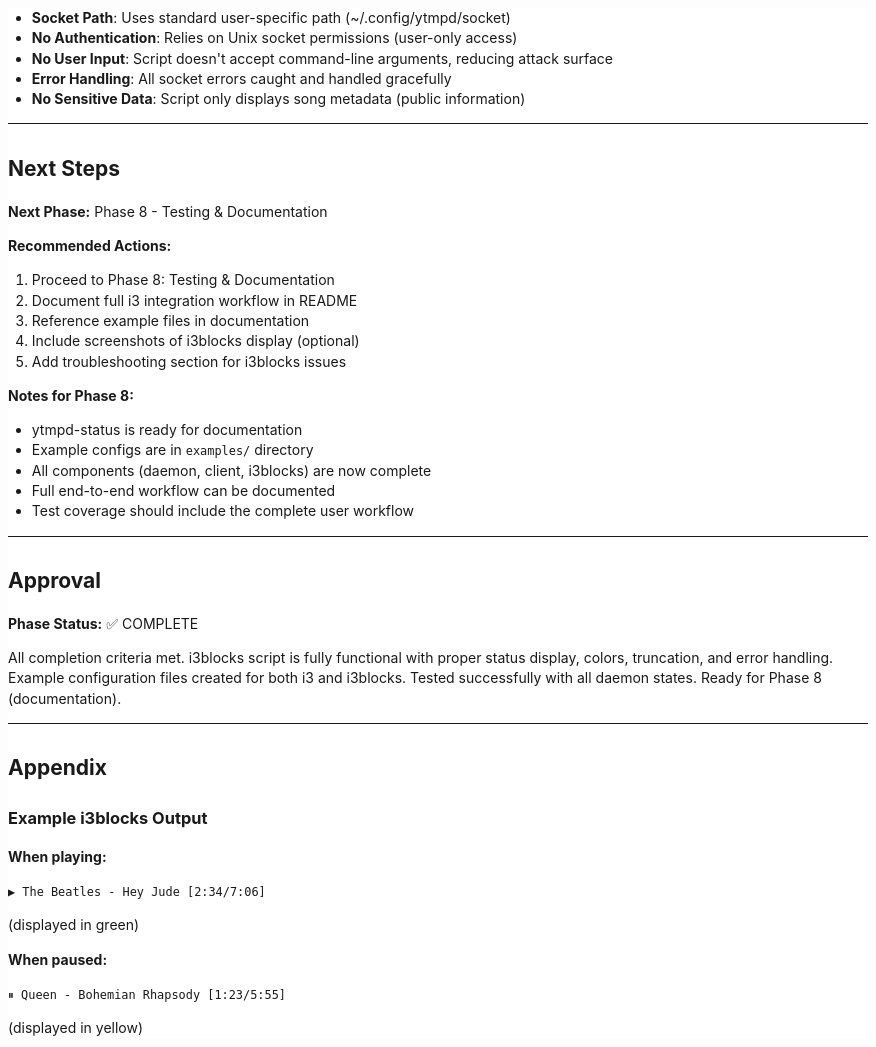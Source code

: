 - **Socket Path**: Uses standard user-specific path (~/.config/ytmpd/socket)
- **No Authentication**: Relies on Unix socket permissions (user-only access)
- **No User Input**: Script doesn't accept command-line arguments, reducing attack surface
- **Error Handling**: All socket errors caught and handled gracefully
- **No Sensitive Data**: Script only displays song metadata (public information)

---

## Next Steps

**Next Phase:** Phase 8 - Testing & Documentation

**Recommended Actions:**
1. Proceed to Phase 8: Testing & Documentation
2. Document full i3 integration workflow in README
3. Reference example files in documentation
4. Include screenshots of i3blocks display (optional)
5. Add troubleshooting section for i3blocks issues

**Notes for Phase 8:**
- ytmpd-status is ready for documentation
- Example configs are in `examples/` directory
- All components (daemon, client, i3blocks) are now complete
- Full end-to-end workflow can be documented
- Test coverage should include the complete user workflow

---

## Approval

**Phase Status:** ✅ COMPLETE

All completion criteria met. i3blocks script is fully functional with proper status display, colors, truncation, and error handling. Example configuration files created for both i3 and i3blocks. Tested successfully with all daemon states. Ready for Phase 8 (documentation).

---

## Appendix

### Example i3blocks Output

**When playing:**
```
▶ The Beatles - Hey Jude [2:34/7:06]
```
(displayed in green)

**When paused:**
```
⏸ Queen - Bohemian Rhapsody [1:23/5:55]
```
(displayed in yellow)
